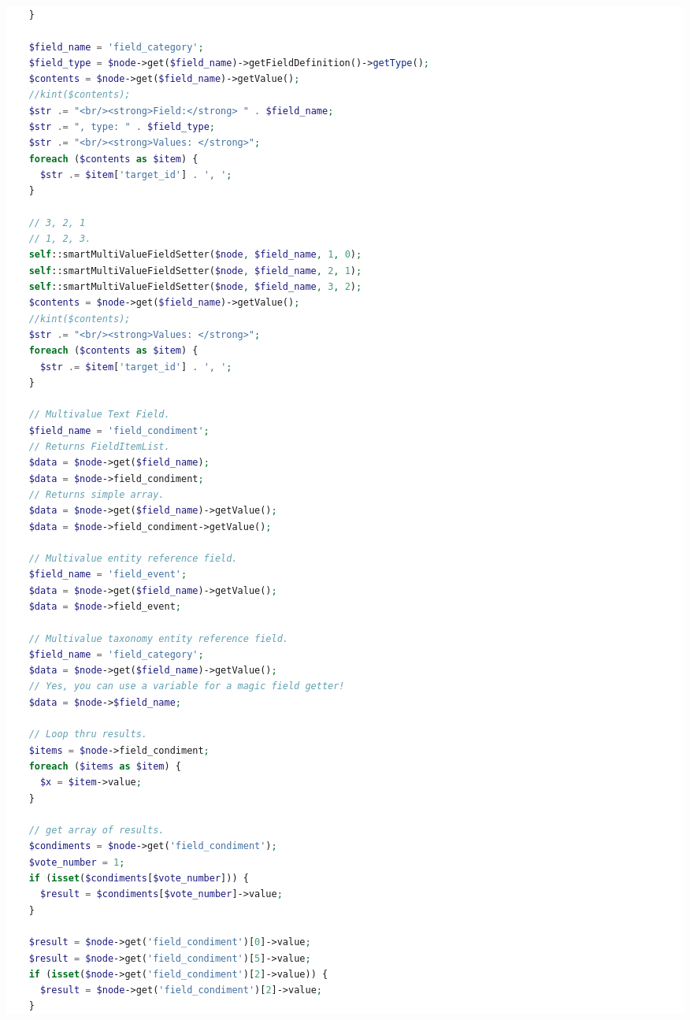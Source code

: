 ```php
    }

    $field_name = 'field_category';
    $field_type = $node->get($field_name)->getFieldDefinition()->getType();
    $contents = $node->get($field_name)->getValue();
    //kint($contents);
    $str .= "<br/><strong>Field:</strong> " . $field_name;
    $str .= ", type: " . $field_type;
    $str .= "<br/><strong>Values: </strong>";
    foreach ($contents as $item) {
      $str .= $item['target_id'] . ', ';
    }

    // 3, 2, 1
    // 1, 2, 3.
    self::smartMultiValueFieldSetter($node, $field_name, 1, 0);
    self::smartMultiValueFieldSetter($node, $field_name, 2, 1);
    self::smartMultiValueFieldSetter($node, $field_name, 3, 2);
    $contents = $node->get($field_name)->getValue();
    //kint($contents);
    $str .= "<br/><strong>Values: </strong>";
    foreach ($contents as $item) {
      $str .= $item['target_id'] . ', ';
    }

    // Multivalue Text Field.
    $field_name = 'field_condiment';
    // Returns FieldItemList.
    $data = $node->get($field_name);
    $data = $node->field_condiment;
    // Returns simple array.
    $data = $node->get($field_name)->getValue();
    $data = $node->field_condiment->getValue();

    // Multivalue entity reference field.
    $field_name = 'field_event';
    $data = $node->get($field_name)->getValue();
    $data = $node->field_event;

    // Multivalue taxonomy entity reference field.
    $field_name = 'field_category';
    $data = $node->get($field_name)->getValue();
    // Yes, you can use a variable for a magic field getter!
    $data = $node->$field_name;

    // Loop thru results.
    $items = $node->field_condiment;
    foreach ($items as $item) {
      $x = $item->value;
    }

    // get array of results.
    $condiments = $node->get('field_condiment');
    $vote_number = 1;
    if (isset($condiments[$vote_number])) {
      $result = $condiments[$vote_number]->value;
    }

    $result = $node->get('field_condiment')[0]->value;
    $result = $node->get('field_condiment')[5]->value;
    if (isset($node->get('field_condiment')[2]->value)) {
      $result = $node->get('field_condiment')[2]->value;
    }
```